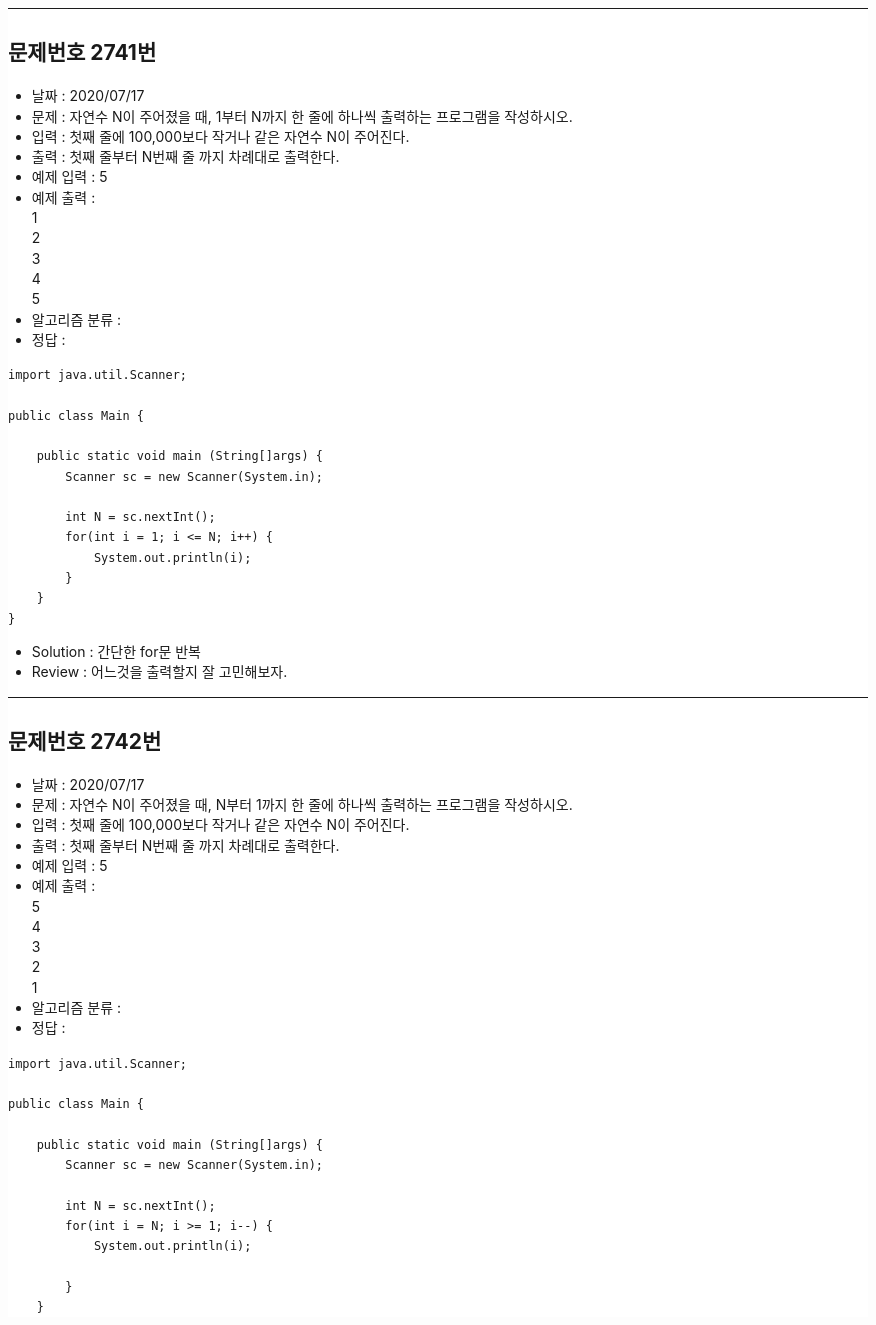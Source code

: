 - - -
## 문제번호 2741번
* 날짜 : 2020/07/17
* 문제 : 자연수 N이 주어졌을 때, 1부터 N까지 한 줄에 하나씩 출력하는 프로그램을 작성하시오.
* 입력 : 첫째 줄에 100,000보다 작거나 같은 자연수 N이 주어진다.
* 출력 : 첫째 줄부터 N번째 줄 까지 차례대로 출력한다.
* 예제 입력 : 5
* 예제 출력 : <br>
1<br>
2<br>
3<br>
4<br>
5<br>
* 알고리즘 분류 :
* 정답 : 
```{.java}
import java.util.Scanner;

public class Main {

	public static void main (String[]args) {
		Scanner sc = new Scanner(System.in);
		
		int N = sc.nextInt();
		for(int i = 1; i <= N; i++) {
			System.out.println(i);
		}
	}	
}
```
* Solution : 간단한 for문 반복
* Review : 어느것을 출력할지 잘 고민해보자.

- - -
## 문제번호 2742번
* 날짜 : 2020/07/17
* 문제 : 자연수 N이 주어졌을 때, N부터 1까지 한 줄에 하나씩 출력하는 프로그램을 작성하시오.
* 입력 : 첫째 줄에 100,000보다 작거나 같은 자연수 N이 주어진다.
* 출력 : 첫째 줄부터 N번째 줄 까지 차례대로 출력한다.
* 예제 입력 : 5
* 예제 출력 : <br>
5<br>
4<br>
3<br>
2<br>
1<br>
* 알고리즘 분류 :
* 정답 : 
```{.java}
import java.util.Scanner;

public class Main {

	public static void main (String[]args) {
		Scanner sc = new Scanner(System.in);
		
		int N = sc.nextInt();
		for(int i = N; i >= 1; i--) {
			System.out.println(i);
			
		}
	}
```